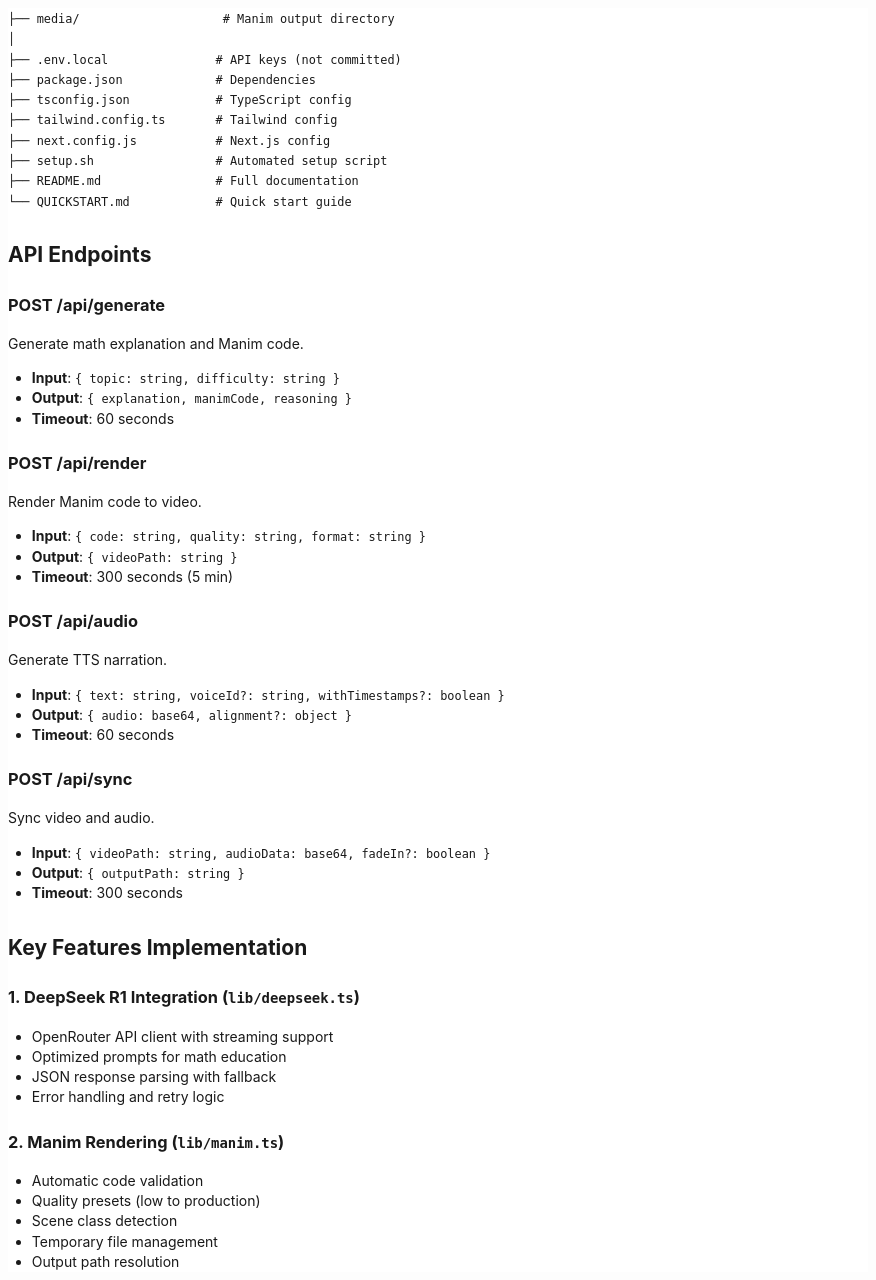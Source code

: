 ```
├── media/                    # Manim output directory
│
├── .env.local               # API keys (not committed)
├── package.json             # Dependencies
├── tsconfig.json            # TypeScript config
├── tailwind.config.ts       # Tailwind config
├── next.config.js           # Next.js config
├── setup.sh                 # Automated setup script
├── README.md                # Full documentation
└── QUICKSTART.md            # Quick start guide
```

## API Endpoints

### POST /api/generate
Generate math explanation and Manim code.
- **Input**: `{ topic: string, difficulty: string }`
- **Output**: `{ explanation, manimCode, reasoning }`
- **Timeout**: 60 seconds

### POST /api/render
Render Manim code to video.
- **Input**: `{ code: string, quality: string, format: string }`
- **Output**: `{ videoPath: string }`
- **Timeout**: 300 seconds (5 min)

### POST /api/audio
Generate TTS narration.
- **Input**: `{ text: string, voiceId?: string, withTimestamps?: boolean }`
- **Output**: `{ audio: base64, alignment?: object }`
- **Timeout**: 60 seconds

### POST /api/sync
Sync video and audio.
- **Input**: `{ videoPath: string, audioData: base64, fadeIn?: boolean }`
- **Output**: `{ outputPath: string }`
- **Timeout**: 300 seconds

## Key Features Implementation

### 1. DeepSeek R1 Integration (`lib/deepseek.ts`)
- OpenRouter API client with streaming support
- Optimized prompts for math education
- JSON response parsing with fallback
- Error handling and retry logic

### 2. Manim Rendering (`lib/manim.ts`)
- Automatic code validation
- Quality presets (low to production)
- Scene class detection
- Temporary file management
- Output path resolution
